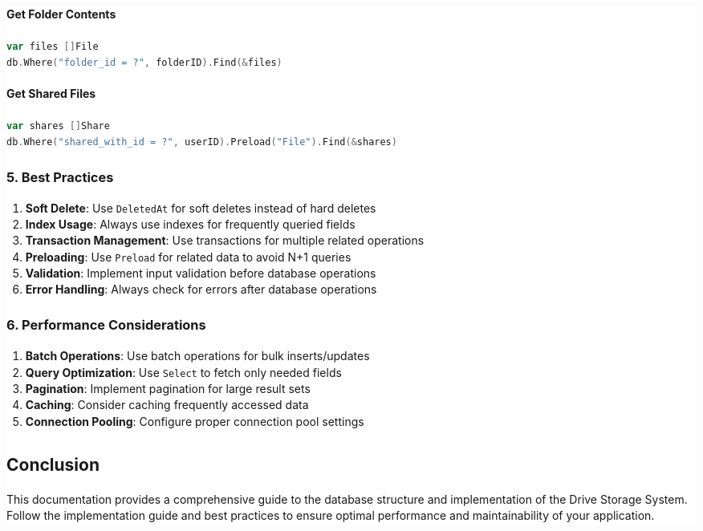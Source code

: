 #### Get Folder Contents
```go
var files []File
db.Where("folder_id = ?", folderID).Find(&files)
```

#### Get Shared Files
```go
var shares []Share
db.Where("shared_with_id = ?", userID).Preload("File").Find(&shares)
```

### 5. Best Practices

1. **Soft Delete**: Use `DeletedAt` for soft deletes instead of hard deletes
2. **Index Usage**: Always use indexes for frequently queried fields
3. **Transaction Management**: Use transactions for multiple related operations
4. **Preloading**: Use `Preload` for related data to avoid N+1 queries
5. **Validation**: Implement input validation before database operations
6. **Error Handling**: Always check for errors after database operations

### 6. Performance Considerations

1. **Batch Operations**: Use batch operations for bulk inserts/updates
2. **Query Optimization**: Use `Select` to fetch only needed fields
3. **Pagination**: Implement pagination for large result sets
4. **Caching**: Consider caching frequently accessed data
5. **Connection Pooling**: Configure proper connection pool settings

## Conclusion

This documentation provides a comprehensive guide to the database structure and implementation of the Drive Storage System. Follow the implementation guide and best practices to ensure optimal performance and maintainability of your application. 